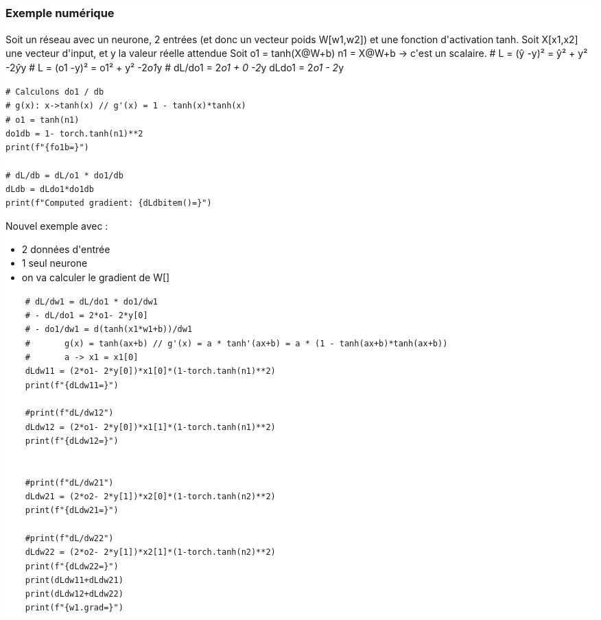 ### Exemple numérique
Soit un réseau avec un neurone, 2 entrées (et donc un vecteur poids W[w1,w2]) et une fonction d'activation tanh.
Soit X[x1,x2] une vecteur d'input, et y la valeur réelle attendue
Soit o1 = tanh(X@W+b)
n1 = X@W+b -> c'est un scalaire.
    # L = (ŷ -y)² = ŷ² + y² -2*ŷ*y
    # L = (o1 -y)² = o1² + y² -2*o1*y
    # dL/do1 = 2*o1 + 0 -2*y 
    dLdo1 = 2*o1 - 2*y
    

    # Calculons do1 / db
    # g(x): x->tanh(x) // g'(x) = 1 - tanh(x)*tanh(x)
    # o1 = tanh(n1)
    do1db = 1- torch.tanh(n1)**2
    print(f"{fo1b=}")

    # dL/db = dL/o1 * do1/db
    dLdb = dLdo1*do1db
    print(f"Computed gradient: {dLdbitem()=}")

Nouvel exemple avec :
- 2 données d'entrée
- 1 seul neurone
- on va calculer le gradient de W[]
```
    # dL/dw1 = dL/do1 * do1/dw1
    # - dL/do1 = 2*o1- 2*y[0]
    # - do1/dw1 = d(tanh(x1*w1+b))/dw1
    #       g(x) = tanh(ax+b) // g'(x) = a * tanh'(ax+b) = a * (1 - tanh(ax+b)*tanh(ax+b))
    #       a -> x1 = x1[0]
    dLdw11 = (2*o1- 2*y[0])*x1[0]*(1-torch.tanh(n1)**2)
    print(f"{dLdw11=}")

    #print(f"dL/dw12")
    dLdw12 = (2*o1- 2*y[0])*x1[1]*(1-torch.tanh(n1)**2)
    print(f"{dLdw12=}")


    #print(f"dL/dw21")
    dLdw21 = (2*o2- 2*y[1])*x2[0]*(1-torch.tanh(n2)**2)
    print(f"{dLdw21=}")

    #print(f"dL/dw22")
    dLdw22 = (2*o2- 2*y[1])*x2[1]*(1-torch.tanh(n2)**2)
    print(f"{dLdw22=}")
    print(dLdw11+dLdw21)
    print(dLdw12+dLdw22)
    print(f"{w1.grad=}")
```
